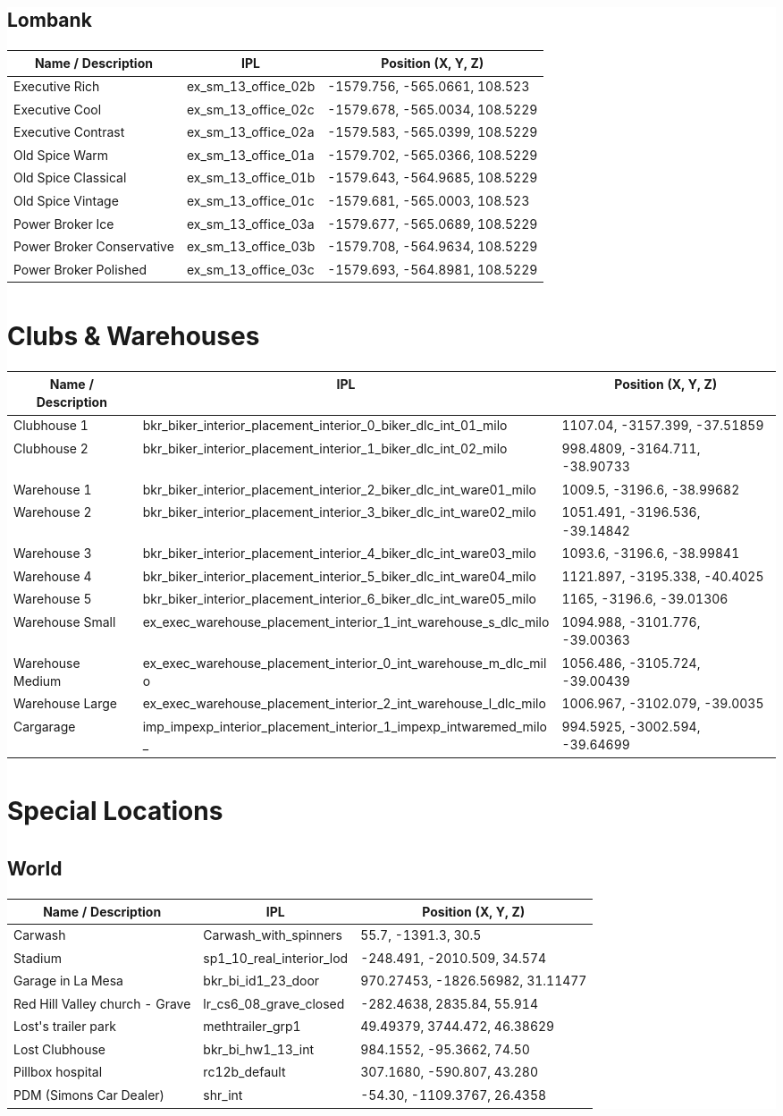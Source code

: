 ## Lombank
| Name / Description | IPL | Position (X, Y, Z) |
| ------------------ | --- | ------------------ |
| Executive Rich | ex_sm_13_office_02b | -1579.756, -565.0661, 108.523 |
| Executive Cool | ex_sm_13_office_02c | -1579.678, -565.0034, 108.5229 |
| Executive Contrast | ex_sm_13_office_02a | -1579.583, -565.0399, 108.5229 |
| Old Spice Warm | ex_sm_13_office_01a | -1579.702, -565.0366, 108.5229 |
| Old Spice Classical | ex_sm_13_office_01b | -1579.643, -564.9685, 108.5229 |
| Old Spice Vintage | ex_sm_13_office_01c | -1579.681, -565.0003, 108.523 |
| Power Broker Ice | ex_sm_13_office_03a | -1579.677, -565.0689, 108.5229 |
| Power Broker Conservative | ex_sm_13_office_03b | -1579.708, -564.9634, 108.5229 |
| Power Broker Polished | ex_sm_13_office_03c | -1579.693, -564.8981, 108.5229 |

# Clubs & Warehouses
| Name / Description | IPL | Position (X, Y, Z) |
| ------------------ | --- | ------------------ |
| Clubhouse 1 | bkr_biker_interior_placement_interior_0_biker_dlc_int_01_milo | 1107.04, -3157.399, -37.51859 |
| Clubhouse 2 | bkr_biker_interior_placement_interior_1_biker_dlc_int_02_milo | 998.4809, -3164.711, -38.90733 |
| Warehouse 1 | bkr_biker_interior_placement_interior_2_biker_dlc_int_ware01_milo | 1009.5, -3196.6, -38.99682 |
| Warehouse 2 | bkr_biker_interior_placement_interior_3_biker_dlc_int_ware02_milo | 1051.491, -3196.536, -39.14842 |
| Warehouse 3 | bkr_biker_interior_placement_interior_4_biker_dlc_int_ware03_milo | 1093.6, -3196.6, -38.99841 |
| Warehouse 4 | bkr_biker_interior_placement_interior_5_biker_dlc_int_ware04_milo | 1121.897, -3195.338, -40.4025 |
| Warehouse 5 | bkr_biker_interior_placement_interior_6_biker_dlc_int_ware05_milo | 1165, -3196.6, -39.01306 |
| Warehouse Small | ex_exec_warehouse_placement_interior_1_int_warehouse_s_dlc_milo | 1094.988, -3101.776, -39.00363 |
| Warehouse Medium | ex_exec_warehouse_placement_interior_0_int_warehouse_m_dlc_milo | 1056.486, -3105.724, -39.00439 |
| Warehouse Large | ex_exec_warehouse_placement_interior_2_int_warehouse_l_dlc_milo | 1006.967, -3102.079, -39.0035 |
| Cargarage | imp_impexp_interior_placement_interior_1_impexp_intwaremed_milo_ | 994.5925, -3002.594, -39.64699 |

# Special Locations
## World
| Name / Description | IPL | Position (X, Y, Z) |
| ------------------ | --- | ------------------ |
| Carwash | Carwash_with_spinners | 55.7, -1391.3, 30.5 |
| Stadium | sp1_10_real_interior_lod | -248.491, -2010.509, 34.574 |
| Garage in La Mesa | bkr_bi_id1_23_door | 970.27453, -1826.56982, 31.11477 |
| Red Hill Valley church - Grave | lr_cs6_08_grave_closed | -282.4638, 2835.84, 55.914 |
| Lost's trailer park | methtrailer_grp1 | 49.49379, 3744.472, 46.38629 |
| Lost Clubhouse | bkr_bi_hw1_13_int | 984.1552, -95.3662, 74.50 |
| Pillbox hospital | rc12b_default | 307.1680, -590.807, 43.280 |
| PDM (Simons Car Dealer) | shr_int | -54.30, -1109.3767, 26.4358 |
